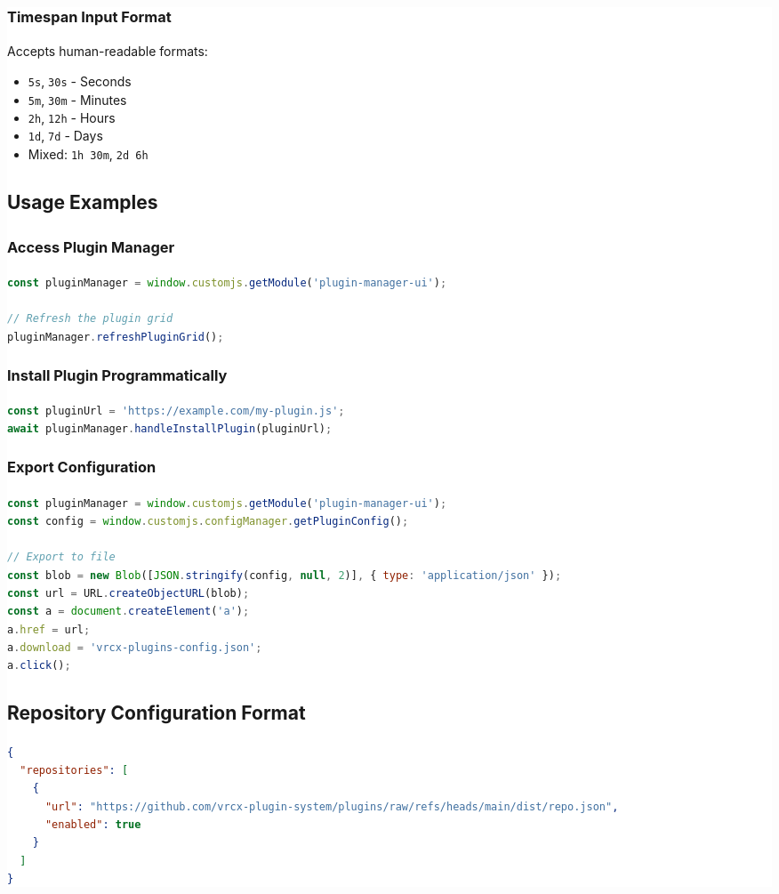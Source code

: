 ### Timespan Input Format

Accepts human-readable formats:
- `5s`, `30s` - Seconds
- `5m`, `30m` - Minutes
- `2h`, `12h` - Hours
- `1d`, `7d` - Days
- Mixed: `1h 30m`, `2d 6h`

## Usage Examples

### Access Plugin Manager

```javascript
const pluginManager = window.customjs.getModule('plugin-manager-ui');

// Refresh the plugin grid
pluginManager.refreshPluginGrid();
```

### Install Plugin Programmatically

```javascript
const pluginUrl = 'https://example.com/my-plugin.js';
await pluginManager.handleInstallPlugin(pluginUrl);
```

### Export Configuration

```javascript
const pluginManager = window.customjs.getModule('plugin-manager-ui');
const config = window.customjs.configManager.getPluginConfig();

// Export to file
const blob = new Blob([JSON.stringify(config, null, 2)], { type: 'application/json' });
const url = URL.createObjectURL(blob);
const a = document.createElement('a');
a.href = url;
a.download = 'vrcx-plugins-config.json';
a.click();
```

## Repository Configuration Format

```json
{
  "repositories": [
    {
      "url": "https://github.com/vrcx-plugin-system/plugins/raw/refs/heads/main/dist/repo.json",
      "enabled": true
    }
  ]
}
```
